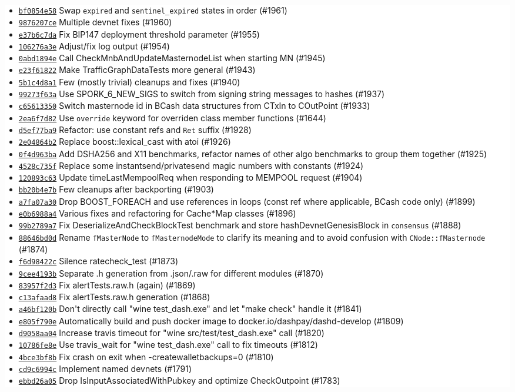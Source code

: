 - [`bf0854e58`](https://github.com/dashpay/bcash/commit/bf0854e58) Swap `expired` and `sentinel_expired` states in order (#1961)
- [`9876207ce`](https://github.com/dashpay/bcash/commit/9876207ce) Multiple devnet fixes (#1960)
- [`e37b6c7da`](https://github.com/dashpay/bcash/commit/e37b6c7da) Fix BIP147 deployment threshold parameter (#1955)
- [`106276a3e`](https://github.com/dashpay/bcash/commit/106276a3e) Adjust/fix log output (#1954)
- [`0abd1894e`](https://github.com/dashpay/bcash/commit/0abd1894e) Call CheckMnbAndUpdateMasternodeList when starting MN (#1945)
- [`e23f61822`](https://github.com/dashpay/bcash/commit/e23f61822) Make TrafficGraphDataTests more general (#1943)
- [`5b1c4d8a1`](https://github.com/dashpay/bcash/commit/5b1c4d8a1) Few (mostly trivial) cleanups and fixes (#1940)
- [`99273f63a`](https://github.com/dashpay/bcash/commit/99273f63a) Use SPORK_6_NEW_SIGS to switch from signing string messages to hashes (#1937)
- [`c65613350`](https://github.com/dashpay/bcash/commit/c65613350) Switch masternode id in BCash data structures from CTxIn to COutPoint (#1933)
- [`2ea6f7d82`](https://github.com/dashpay/bcash/commit/2ea6f7d82) Use `override` keyword for overriden class member functions (#1644)
- [`d5ef77ba9`](https://github.com/dashpay/bcash/commit/d5ef77ba9) Refactor: use constant refs and `Ret` suffix (#1928)
- [`2e04864b2`](https://github.com/dashpay/bcash/commit/2e04864b2) Replace boost::lexical_cast<int> with atoi (#1926)
- [`0f4d963ba`](https://github.com/dashpay/bcash/commit/0f4d963ba) Add DSHA256 and X11 benchmarks, refactor names of other algo benchmarks to group them together (#1925)
- [`4528c735f`](https://github.com/dashpay/bcash/commit/4528c735f) Replace some instantsend/privatesend magic numbers with constants (#1924)
- [`120893c63`](https://github.com/dashpay/bcash/commit/120893c63) Update timeLastMempoolReq when responding to MEMPOOL request (#1904)
- [`bb20b4e7b`](https://github.com/dashpay/bcash/commit/bb20b4e7b) Few cleanups after backporting (#1903)
- [`a7fa07a30`](https://github.com/dashpay/bcash/commit/a7fa07a30) Drop BOOST_FOREACH and use references in loops (const ref where applicable, BCash code only) (#1899)
- [`e0b6988a4`](https://github.com/dashpay/bcash/commit/e0b6988a4) Various fixes and refactoring for Cache*Map classes (#1896)
- [`99b2789a7`](https://github.com/dashpay/bcash/commit/99b2789a7) Fix DeserializeAndCheckBlockTest benchmark and store hashDevnetGenesisBlock in `consensus` (#1888)
- [`88646bd0d`](https://github.com/dashpay/bcash/commit/88646bd0d) Rename `fMasterNode` to `fMasternodeMode` to clarify its meaning and to avoid confusion with `CNode::fMasternode` (#1874)
- [`f6d98422c`](https://github.com/dashpay/bcash/commit/f6d98422c) Silence ratecheck_test (#1873)
- [`9cee4193b`](https://github.com/dashpay/bcash/commit/9cee4193b) Separate .h generation from .json/.raw for different modules (#1870)
- [`83957f2d3`](https://github.com/dashpay/bcash/commit/83957f2d3) Fix alertTests.raw.h (again) (#1869)
- [`c13afaad8`](https://github.com/dashpay/bcash/commit/c13afaad8) Fix alertTests.raw.h generation (#1868)
- [`a46bf120b`](https://github.com/dashpay/bcash/commit/a46bf120b) Don't directly call "wine test_dash.exe" and let "make check" handle it (#1841)
- [`e805f790e`](https://github.com/dashpay/bcash/commit/e805f790e) Automatically build and push docker image to docker.io/dashpay/dashd-develop (#1809)
- [`d9058aa04`](https://github.com/dashpay/bcash/commit/d9058aa04) Increase travis timeout for "wine src/test/test_dash.exe" call (#1820)
- [`10786fe8e`](https://github.com/dashpay/bcash/commit/10786fe8e) Use travis_wait for "wine test_dash.exe" call to fix timeouts (#1812)
- [`4bce3bf8b`](https://github.com/dashpay/bcash/commit/4bce3bf8b) Fix crash on exit when -createwalletbackups=0 (#1810)
- [`cd9c6994c`](https://github.com/dashpay/bcash/commit/cd9c6994c) Implement named devnets (#1791)
- [`ebbd26a05`](https://github.com/dashpay/bcash/commit/ebbd26a05) Drop IsInputAssociatedWithPubkey and optimize CheckOutpoint (#1783)
